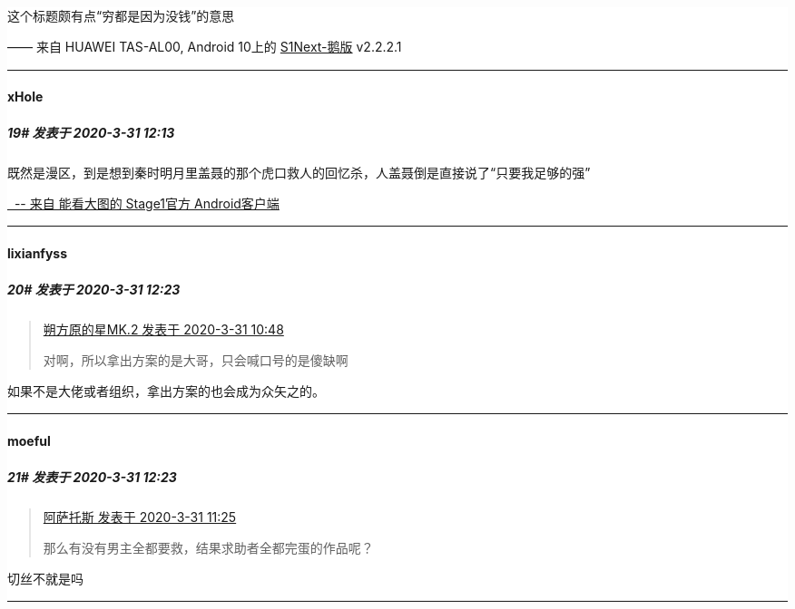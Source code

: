 
这个标题颇有点“穷都是因为没钱”的意思

—— 来自 HUAWEI TAS-AL00, Android 10上的 [S1Next-鹅版](https://github.com/ykrank/S1-Next/releases) v2.2.2.1







*****

####  xHole  
##### 19#       发表于 2020-3-31 12:13




既然是漫区，到是想到秦时明月里盖聂的那个虎口救人的回忆杀，人盖聂倒是直接说了“只要我足够的强”

[  -- 来自 能看大图的 Stage1官方 Android客户端](https://www.coolapk.com/apk/140634)







*****

####  lixianfyss  
##### 20#       发表于 2020-3-31 12:23



<blockquote><a href="httphttps://bbs.saraba1st.com/2b/forum.php?mod=redirect&amp;goto=findpost&amp;pid=46931338&amp;ptid=1921738" target="_blank">朔方原的星MK.2 发表于 2020-3-31 10:48</a>

对啊，所以拿出方案的是大哥，只会喊口号的是傻缺啊</blockquote>
如果不是大佬或者组织，拿出方案的也会成为众矢之的。







*****

####  moeful  
##### 21#       发表于 2020-3-31 12:23



<blockquote><a href="httphttps://bbs.saraba1st.com/2b/forum.php?mod=redirect&amp;goto=findpost&amp;pid=46931821&amp;ptid=1921738" target="_blank">阿萨托斯 发表于 2020-3-31 11:25</a>

那么有没有男主全都要救，结果求助者全都完蛋的作品呢？</blockquote>
切丝不就是吗







*****
